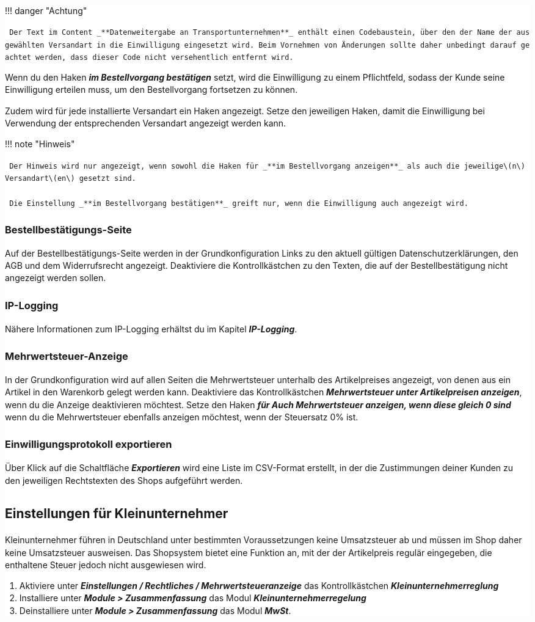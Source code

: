!!! danger "Achtung"

	 Der Text im Content _**Datenweitergabe an Transportunternehmen**_ enthält einen Codebaustein, über den der Name der ausgewählten Versandart in die Einwilligung eingesetzt wird. Beim Vornehmen von Änderungen sollte daher unbedingt darauf geachtet werden, dass dieser Code nicht versehentlich entfernt wird.

Wenn du den Haken _**im Bestellvorgang bestätigen**_ setzt, wird die Einwilligung zu einem Pflichtfeld, sodass der Kunde seine Einwilligung erteilen muss, um den Bestellvorgang fortsetzen zu können.

Zudem wird für jede installierte Versandart ein Haken angezeigt. Setze den jeweiligen Haken, damit die Einwilligung bei Verwendung der entsprechenden Versandart angezeigt werden kann.

!!! note "Hinweis"

	 Der Hinweis wird nur angezeigt, wenn sowohl die Haken für _**im Bestellvorgang anzeigen**_ als auch die jeweilige\(n\) Versandart\(en\) gesetzt sind.

	 Die Einstellung _**im Bestellvorgang bestätigen**_ greift nur, wenn die Einwilligung auch angezeigt wird.

### Bestellbestätigungs-Seite

Auf der Bestellbestätigungs-Seite werden in der Grundkonfiguration Links zu den aktuell gültigen Datenschutzerklärungen, den AGB und dem Widerrufsrecht angezeigt. Deaktiviere die Kontrollkästchen zu den Texten, die auf der Bestellbestätigung nicht angezeigt werden sollen.

### IP-Logging

Nähere Informationen zum IP-Logging erhältst du im Kapitel _**IP-Logging**_.

### Mehrwertsteuer-Anzeige

In der Grundkonfiguration wird auf allen Seiten die Mehrwertsteuer unterhalb des Artikelpreises angezeigt, von denen aus ein Artikel in den Warenkorb gelegt werden kann. Deaktiviere das Kontrollkästchen _**Mehrwertsteuer unter Artikelpreisen anzeigen**_, wenn du die Anzeige deaktivieren möchtest. Setze den Haken _**für Auch Mehrwertsteuer anzeigen, wenn diese gleich 0 sind**_ wenn du die Mehrwertsteuer ebenfalls anzeigen möchtest, wenn der Steuersatz 0% ist.

### Einwilligungsprotokoll exportieren

Über Klick auf die Schaltfläche _**Exportieren**_ wird eine Liste im CSV-Format erstellt, in der die Zustimmungen deiner Kunden zu den jeweiligen Rechtstexten des Shops aufgeführt werden.

## Einstellungen für Kleinunternehmer

Kleinunternehmer führen in Deutschland unter bestimmten Voraussetzungen keine Umsatzsteuer ab und müssen im Shop daher keine Umsatzsteuer ausweisen. Das Shopsystem bietet eine Funktion an, mit der der Artikelpreis regulär eingegeben, die enthaltene Steuer jedoch nicht ausgewiesen wird.

1.  Aktiviere unter _**Einstellungen / Rechtliches / Mehrwertsteueranzeige**_ das Kontrollkästchen _**Kleinunternehmerreglung**_
2.  Installiere unter _**Module \> Zusammenfassung**_ das Modul _**Kleinunternehmerregelung**_
3.  Deinstalliere unter _**Module \> Zusammenfassung**_ das Modul _**MwSt**_.
